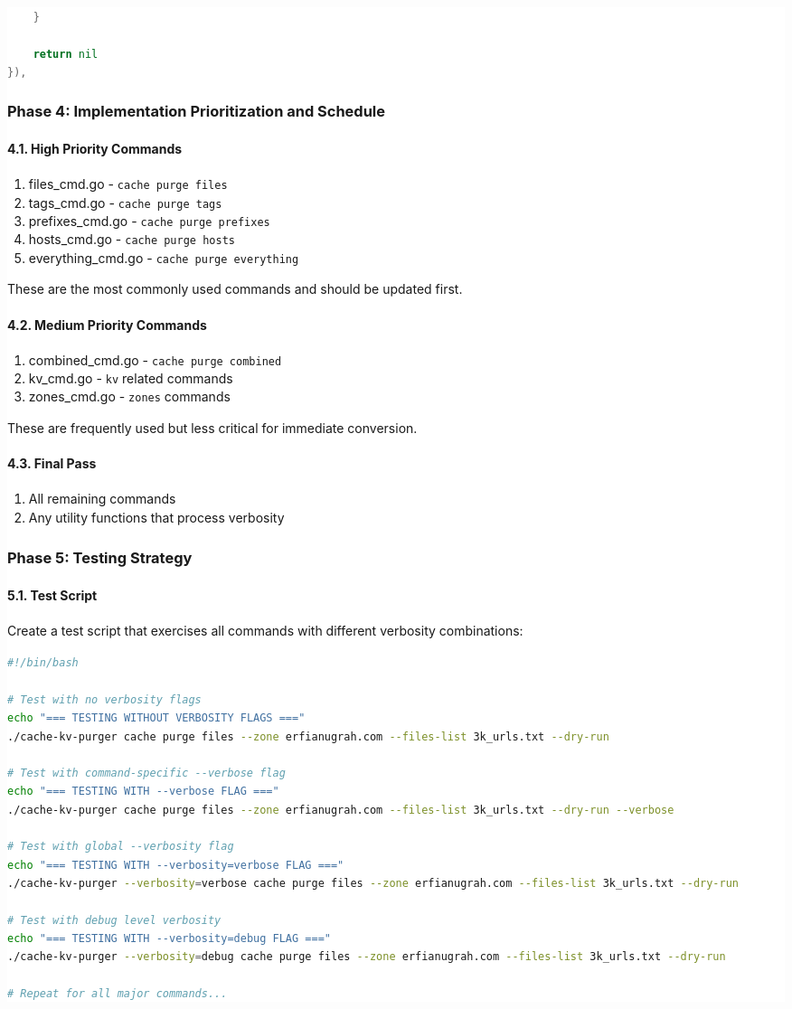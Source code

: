 ```go
    }
    
    return nil
}),
```

### Phase 4: Implementation Prioritization and Schedule

#### 4.1. High Priority Commands

1. files_cmd.go - `cache purge files`
2. tags_cmd.go - `cache purge tags`
3. prefixes_cmd.go - `cache purge prefixes`
4. hosts_cmd.go - `cache purge hosts`
5. everything_cmd.go - `cache purge everything`

These are the most commonly used commands and should be updated first.

#### 4.2. Medium Priority Commands

1. combined_cmd.go - `cache purge combined`
2. kv_cmd.go - `kv` related commands
3. zones_cmd.go - `zones` commands

These are frequently used but less critical for immediate conversion.

#### 4.3. Final Pass

1. All remaining commands
2. Any utility functions that process verbosity

### Phase 5: Testing Strategy

#### 5.1. Test Script

Create a test script that exercises all commands with different verbosity combinations:

```bash
#!/bin/bash

# Test with no verbosity flags
echo "=== TESTING WITHOUT VERBOSITY FLAGS ==="
./cache-kv-purger cache purge files --zone erfianugrah.com --files-list 3k_urls.txt --dry-run

# Test with command-specific --verbose flag
echo "=== TESTING WITH --verbose FLAG ==="
./cache-kv-purger cache purge files --zone erfianugrah.com --files-list 3k_urls.txt --dry-run --verbose

# Test with global --verbosity flag
echo "=== TESTING WITH --verbosity=verbose FLAG ==="
./cache-kv-purger --verbosity=verbose cache purge files --zone erfianugrah.com --files-list 3k_urls.txt --dry-run

# Test with debug level verbosity
echo "=== TESTING WITH --verbosity=debug FLAG ==="
./cache-kv-purger --verbosity=debug cache purge files --zone erfianugrah.com --files-list 3k_urls.txt --dry-run

# Repeat for all major commands...
```
